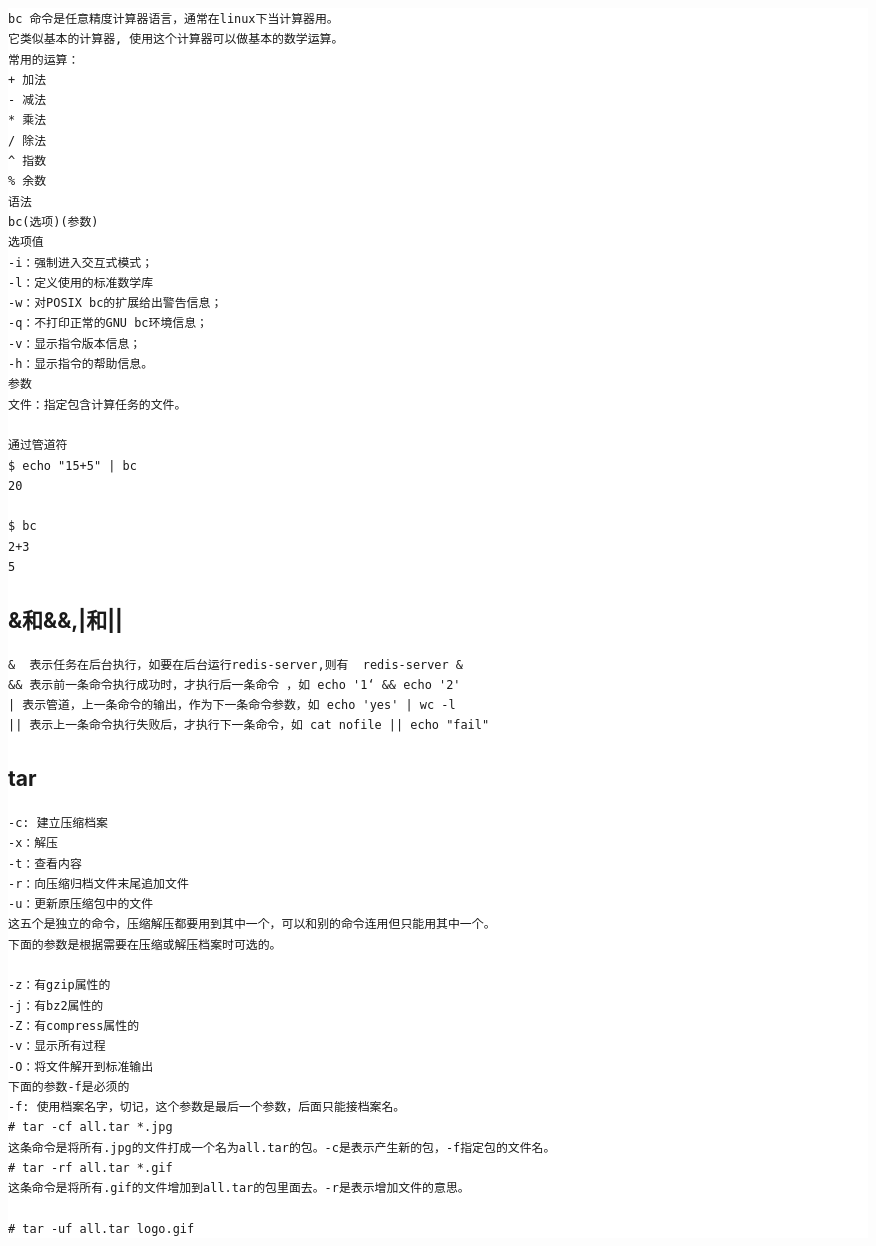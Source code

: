 ```shell
bc 命令是任意精度计算器语言，通常在linux下当计算器用。
它类似基本的计算器, 使用这个计算器可以做基本的数学运算。
常用的运算：
+ 加法
- 减法
* 乘法
/ 除法
^ 指数
% 余数
语法
bc(选项)(参数)
选项值
-i：强制进入交互式模式；
-l：定义使用的标准数学库
-w：对POSIX bc的扩展给出警告信息；
-q：不打印正常的GNU bc环境信息；
-v：显示指令版本信息；
-h：显示指令的帮助信息。
参数
文件：指定包含计算任务的文件。

通过管道符
$ echo "15+5" | bc
20

$ bc
2+3
5
```

## &和&&,|和||

```shell
&  表示任务在后台执行，如要在后台运行redis-server,则有  redis-server &
&& 表示前一条命令执行成功时，才执行后一条命令 ，如 echo '1‘ && echo '2'    
| 表示管道，上一条命令的输出，作为下一条命令参数，如 echo 'yes' | wc -l
|| 表示上一条命令执行失败后，才执行下一条命令，如 cat nofile || echo "fail"
```

## tar

```shell
-c: 建立压缩档案
-x：解压
-t：查看内容
-r：向压缩归档文件末尾追加文件
-u：更新原压缩包中的文件
这五个是独立的命令，压缩解压都要用到其中一个，可以和别的命令连用但只能用其中一个。
下面的参数是根据需要在压缩或解压档案时可选的。

-z：有gzip属性的
-j：有bz2属性的
-Z：有compress属性的
-v：显示所有过程
-O：将文件解开到标准输出
下面的参数-f是必须的
-f: 使用档案名字，切记，这个参数是最后一个参数，后面只能接档案名。
# tar -cf all.tar *.jpg
这条命令是将所有.jpg的文件打成一个名为all.tar的包。-c是表示产生新的包，-f指定包的文件名。
# tar -rf all.tar *.gif
这条命令是将所有.gif的文件增加到all.tar的包里面去。-r是表示增加文件的意思。

# tar -uf all.tar logo.gif
```